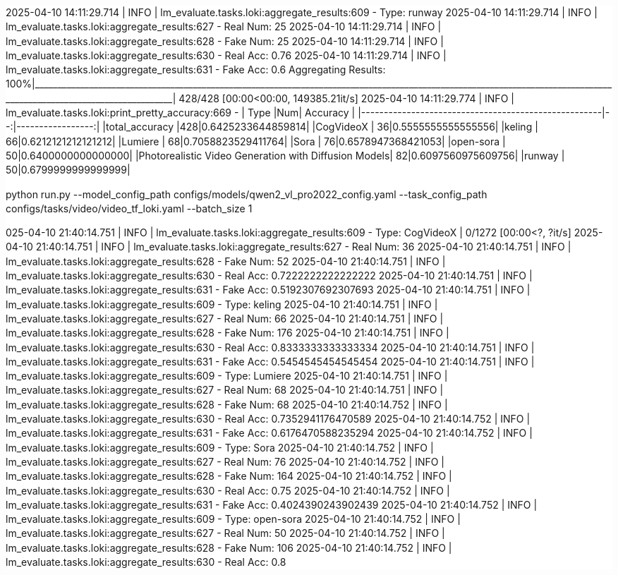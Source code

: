 2025-04-10 14:11:29.714 | INFO     | lm_evaluate.tasks.loki:aggregate_results:609 - Type: runway
2025-04-10 14:11:29.714 | INFO     | lm_evaluate.tasks.loki:aggregate_results:627 - Real Num: 25
2025-04-10 14:11:29.714 | INFO     | lm_evaluate.tasks.loki:aggregate_results:628 - Fake Num: 25
2025-04-10 14:11:29.714 | INFO     | lm_evaluate.tasks.loki:aggregate_results:630 - Real Acc: 0.76
2025-04-10 14:11:29.714 | INFO     | lm_evaluate.tasks.loki:aggregate_results:631 - Fake Acc: 0.6
Aggregating Results: 100%|_____________________________________________________________________________________________________________________________________________________________________| 428/428 [00:00<00:00, 149385.21it/s]
2025-04-10 14:11:29.774 | INFO     | lm_evaluate.tasks.loki:print_pretty_accuracy:669 - 
|                        Type                         |Num|     Accuracy     |
|-----------------------------------------------------|--:|-----------------:|
|total_accuracy                                       |428|0.6425233644859814|
|CogVideoX                                            | 36|0.5555555555555556|
|keling                                               | 66|0.6212121212121212|
|Lumiere                                              | 68|0.7058823529411764|
|Sora                                                 | 76|0.6578947368421053|
|open-sora                                            | 50|0.6400000000000000|
|Photorealistic Video Generation with Diffusion Models| 82|0.6097560975609756|
|runway                                               | 50|0.6799999999999999|




python run.py --model_config_path configs/models/qwen2_vl_pro2022_config.yaml --task_config_path configs/tasks/video/video_tf_loki.yaml --batch_size 1

025-04-10 21:40:14.751 | INFO     | lm_evaluate.tasks.loki:aggregate_results:609 - Type: CogVideoX                                                                                                          | 0/1272 [00:00<?, ?it/s]
2025-04-10 21:40:14.751 | INFO     | lm_evaluate.tasks.loki:aggregate_results:627 - Real Num: 36
2025-04-10 21:40:14.751 | INFO     | lm_evaluate.tasks.loki:aggregate_results:628 - Fake Num: 52
2025-04-10 21:40:14.751 | INFO     | lm_evaluate.tasks.loki:aggregate_results:630 - Real Acc: 0.7222222222222222
2025-04-10 21:40:14.751 | INFO     | lm_evaluate.tasks.loki:aggregate_results:631 - Fake Acc: 0.5192307692307693
2025-04-10 21:40:14.751 | INFO     | lm_evaluate.tasks.loki:aggregate_results:609 - Type: keling
2025-04-10 21:40:14.751 | INFO     | lm_evaluate.tasks.loki:aggregate_results:627 - Real Num: 66
2025-04-10 21:40:14.751 | INFO     | lm_evaluate.tasks.loki:aggregate_results:628 - Fake Num: 176
2025-04-10 21:40:14.751 | INFO     | lm_evaluate.tasks.loki:aggregate_results:630 - Real Acc: 0.8333333333333334
2025-04-10 21:40:14.751 | INFO     | lm_evaluate.tasks.loki:aggregate_results:631 - Fake Acc: 0.5454545454545454
2025-04-10 21:40:14.751 | INFO     | lm_evaluate.tasks.loki:aggregate_results:609 - Type: Lumiere
2025-04-10 21:40:14.751 | INFO     | lm_evaluate.tasks.loki:aggregate_results:627 - Real Num: 68
2025-04-10 21:40:14.751 | INFO     | lm_evaluate.tasks.loki:aggregate_results:628 - Fake Num: 68
2025-04-10 21:40:14.752 | INFO     | lm_evaluate.tasks.loki:aggregate_results:630 - Real Acc: 0.7352941176470589
2025-04-10 21:40:14.752 | INFO     | lm_evaluate.tasks.loki:aggregate_results:631 - Fake Acc: 0.6176470588235294
2025-04-10 21:40:14.752 | INFO     | lm_evaluate.tasks.loki:aggregate_results:609 - Type: Sora
2025-04-10 21:40:14.752 | INFO     | lm_evaluate.tasks.loki:aggregate_results:627 - Real Num: 76
2025-04-10 21:40:14.752 | INFO     | lm_evaluate.tasks.loki:aggregate_results:628 - Fake Num: 164
2025-04-10 21:40:14.752 | INFO     | lm_evaluate.tasks.loki:aggregate_results:630 - Real Acc: 0.75
2025-04-10 21:40:14.752 | INFO     | lm_evaluate.tasks.loki:aggregate_results:631 - Fake Acc: 0.4024390243902439
2025-04-10 21:40:14.752 | INFO     | lm_evaluate.tasks.loki:aggregate_results:609 - Type: open-sora
2025-04-10 21:40:14.752 | INFO     | lm_evaluate.tasks.loki:aggregate_results:627 - Real Num: 50
2025-04-10 21:40:14.752 | INFO     | lm_evaluate.tasks.loki:aggregate_results:628 - Fake Num: 106
2025-04-10 21:40:14.752 | INFO     | lm_evaluate.tasks.loki:aggregate_results:630 - Real Acc: 0.8
